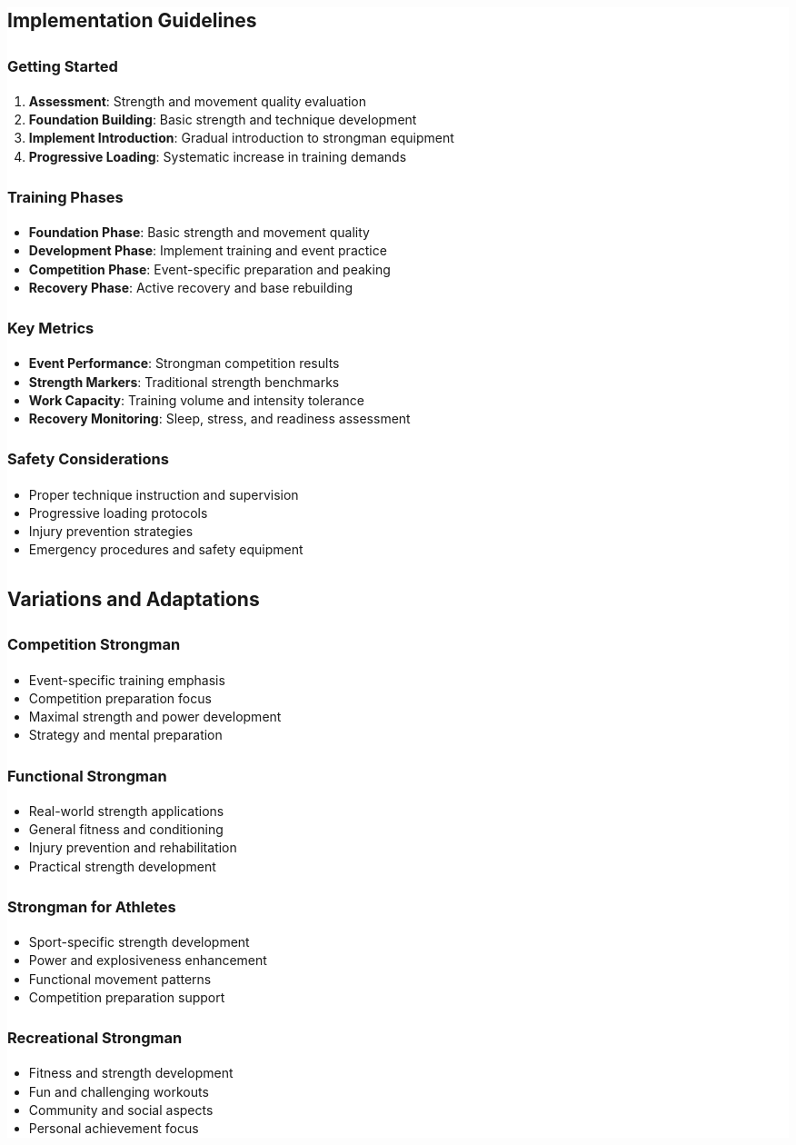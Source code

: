 ## Implementation Guidelines

### Getting Started
1. **Assessment**: Strength and movement quality evaluation
2. **Foundation Building**: Basic strength and technique development
3. **Implement Introduction**: Gradual introduction to strongman equipment
4. **Progressive Loading**: Systematic increase in training demands

### Training Phases
- **Foundation Phase**: Basic strength and movement quality
- **Development Phase**: Implement training and event practice
- **Competition Phase**: Event-specific preparation and peaking
- **Recovery Phase**: Active recovery and base rebuilding

### Key Metrics
- **Event Performance**: Strongman competition results
- **Strength Markers**: Traditional strength benchmarks
- **Work Capacity**: Training volume and intensity tolerance
- **Recovery Monitoring**: Sleep, stress, and readiness assessment

### Safety Considerations
- Proper technique instruction and supervision
- Progressive loading protocols
- Injury prevention strategies
- Emergency procedures and safety equipment

## Variations and Adaptations

### Competition Strongman
- Event-specific training emphasis
- Competition preparation focus
- Maximal strength and power development
- Strategy and mental preparation

### Functional Strongman
- Real-world strength applications
- General fitness and conditioning
- Injury prevention and rehabilitation
- Practical strength development

### Strongman for Athletes
- Sport-specific strength development
- Power and explosiveness enhancement
- Functional movement patterns
- Competition preparation support

### Recreational Strongman
- Fitness and strength development
- Fun and challenging workouts
- Community and social aspects
- Personal achievement focus
